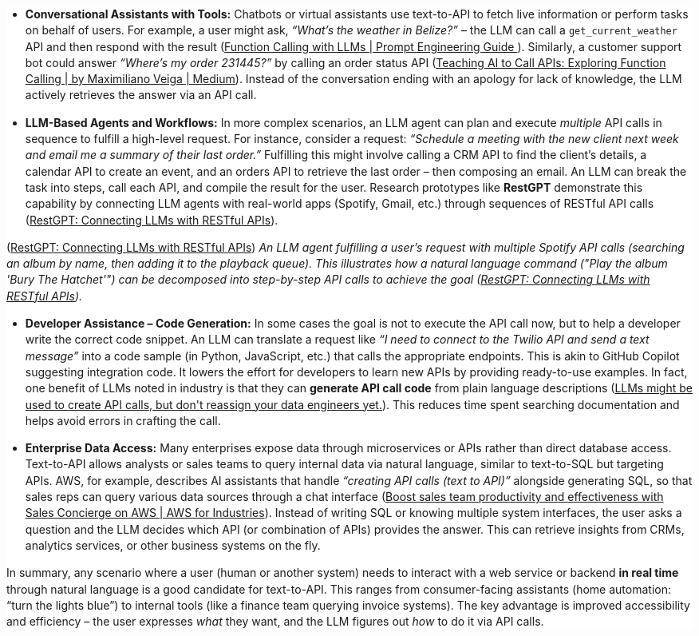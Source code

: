 - **Conversational Assistants with Tools:** Chatbots or virtual assistants use text-to-API to fetch live information or perform tasks on behalf of users. For example, a user might ask, *“What’s the weather in Belize?”* – the LLM can call a `get_current_weather` API and then respond with the result ([Function Calling with LLMs | Prompt Engineering Guide ](https://www.promptingguide.ai/applications/function_calling#:~:text=,that%20interact%20with%20a%20knowledge)). Similarly, a customer support bot could answer *“Where’s my order 231445?”* by calling an order status API ([Teaching AI to Call APIs: Exploring Function Calling | by Maximiliano Veiga | Medium](https://medium.com/@maximilianoneto/teaching-ai-to-call-apis-exploring-function-calling-bd9beb7aeccc#:~:text=,them%20into%20actionable%20API%20calls)). Instead of the conversation ending with an apology for lack of knowledge, the LLM actively retrieves the answer via an API call.

- **LLM-Based Agents and Workflows:** In more complex scenarios, an LLM agent can plan and execute *multiple* API calls in sequence to fulfill a high-level request. For instance, consider a request: *“Schedule a meeting with the new client next week and email me a summary of their last order.”* Fulfilling this might involve calling a CRM API to find the client’s details, a calendar API to create an event, and an orders API to retrieve the last order – then composing an email. An LLM can break the task into steps, call each API, and compile the result for the user. Research prototypes like **RestGPT** demonstrate this capability by connecting LLM agents with real-world apps (Spotify, Gmail, etc.) through sequences of RESTful API calls ([RestGPT: Connecting LLMs with RESTful APIs](https://restgpt.github.io/#:~:text=This%20work%20aims%20to%20construct,instructions%20with%20gold%20solution%20paths)).

 ([RestGPT: Connecting LLMs with RESTful APIs](https://restgpt.github.io/)) *An LLM agent fulfilling a user’s request with multiple Spotify API calls (searching an album by name, then adding it to the playback queue). This illustrates how a natural language command ("Play the album 'Bury The Hatchet'") can be decomposed into step-by-step API calls to achieve the goal ([RestGPT: Connecting LLMs with RESTful APIs](https://restgpt.github.io/#:~:text=RestGPT%20consists%20of%20three%20main,into%20two%20modules%3A%20a%20Caller)).*

- **Developer Assistance – Code Generation:** In some cases the goal is not to execute the API call now, but to help a developer write the correct code snippet. An LLM can translate a request like *“I need to connect to the Twilio API and send a text message”* into a code sample (in Python, JavaScript, etc.) that calls the appropriate endpoints. This is akin to GitHub Copilot suggesting integration code. It lowers the effort for developers to learn new APIs by providing ready-to-use examples. In fact, one benefit of LLMs noted in industry is that they can **generate API call code** from plain language descriptions ([LLMs might be used to create API calls, but don't reassign your data engineers yet.](https://www.proxet.com/blog/llms-might-be-used-to-create-api-calls#:~:text=2,can%20help%20reduce%20human%20error)). This reduces time spent searching documentation and helps avoid errors in crafting the call.

- **Enterprise Data Access:** Many enterprises expose data through microservices or APIs rather than direct database access. Text-to-API allows analysts or sales teams to query internal data via natural language, similar to text-to-SQL but targeting APIs. AWS, for example, describes AI assistants that handle *“creating API calls (text to API)”* alongside generating SQL, so that sales reps can query various data sources through a chat interface ([Boost sales team productivity and effectiveness with Sales Concierge on AWS | AWS for Industries](https://aws.amazon.com/blogs/industries/boost-sales-team-productivity-and-effectiveness-with-sales-concierge-on-aws/#:~:text=generating%20SQL%20queries%20,competitive%20intelligence%2C%20territory%20data%2C%20industry)). Instead of writing SQL or knowing multiple system interfaces, the user asks a question and the LLM decides which API (or combination of APIs) provides the answer. This can retrieve insights from CRMs, analytics services, or other business systems on the fly.

In summary, any scenario where a user (human or another system) needs to interact with a web service or backend **in real time** through natural language is a good candidate for text-to-API. This ranges from consumer-facing assistants (home automation: “turn the lights blue”) to internal tools (like a finance team querying invoice systems). The key advantage is improved accessibility and efficiency – the user expresses *what* they want, and the LLM figures out *how* to do it via API calls.
